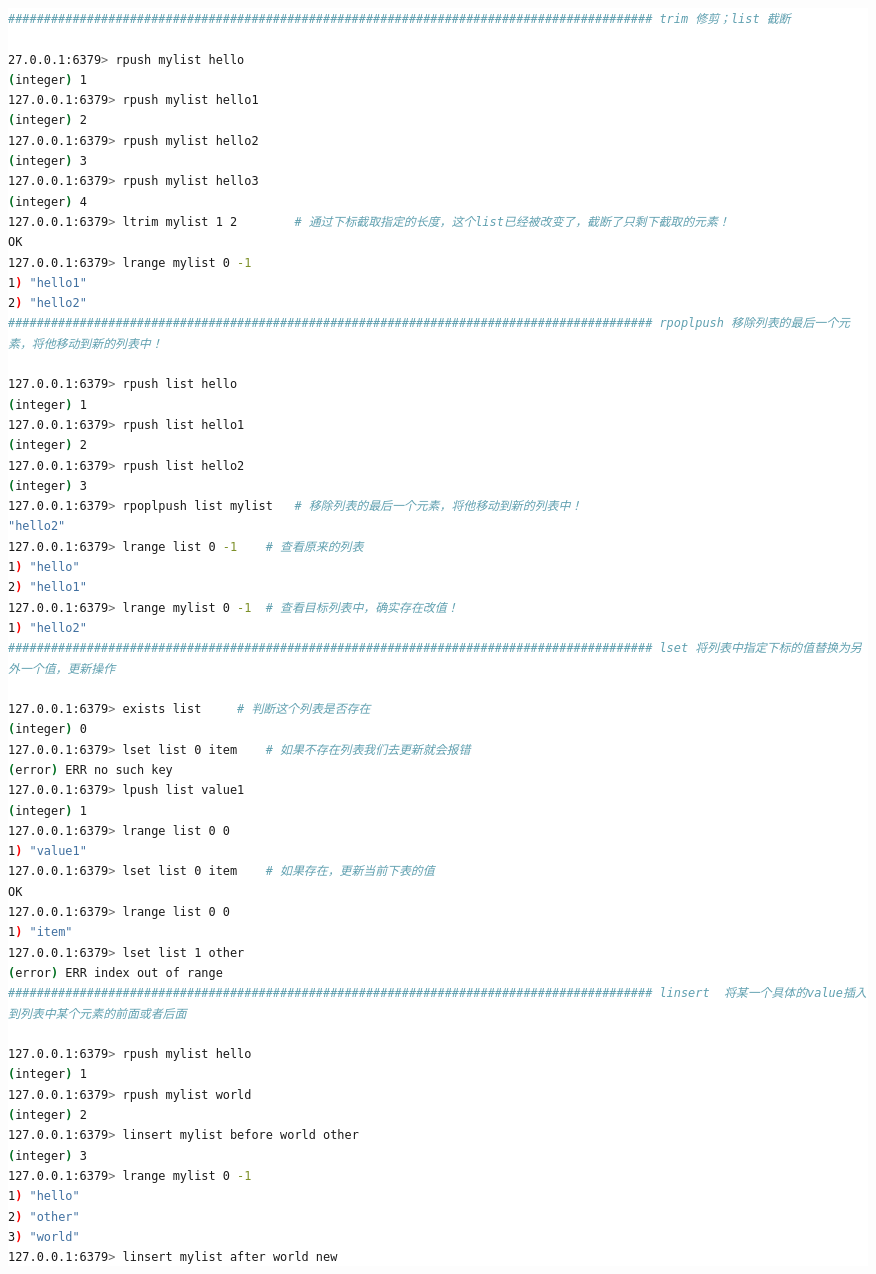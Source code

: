 ``` bash
########################################################################################## trim 修剪；list 截断

27.0.0.1:6379> rpush mylist hello
(integer) 1
127.0.0.1:6379> rpush mylist hello1
(integer) 2
127.0.0.1:6379> rpush mylist hello2
(integer) 3
127.0.0.1:6379> rpush mylist hello3
(integer) 4
127.0.0.1:6379> ltrim mylist 1 2		# 通过下标截取指定的长度，这个list已经被改变了，截断了只剩下截取的元素！
OK
127.0.0.1:6379> lrange mylist 0 -1
1) "hello1"
2) "hello2"
########################################################################################## rpoplpush 移除列表的最后一个元素，将他移动到新的列表中！

127.0.0.1:6379> rpush list hello
(integer) 1
127.0.0.1:6379> rpush list hello1
(integer) 2
127.0.0.1:6379> rpush list hello2
(integer) 3
127.0.0.1:6379> rpoplpush list mylist	# 移除列表的最后一个元素，将他移动到新的列表中！
"hello2"
127.0.0.1:6379> lrange list 0 -1	# 查看原来的列表
1) "hello"
2) "hello1"
127.0.0.1:6379> lrange mylist 0 -1	# 查看目标列表中，确实存在改值！
1) "hello2"
########################################################################################## lset 将列表中指定下标的值替换为另外一个值，更新操作

127.0.0.1:6379> exists list		# 判断这个列表是否存在
(integer) 0
127.0.0.1:6379> lset list 0 item	# 如果不存在列表我们去更新就会报错
(error) ERR no such key
127.0.0.1:6379> lpush list value1
(integer) 1
127.0.0.1:6379> lrange list 0 0
1) "value1"
127.0.0.1:6379> lset list 0 item	# 如果存在，更新当前下表的值
OK
127.0.0.1:6379> lrange list 0 0
1) "item"
127.0.0.1:6379> lset list 1 other
(error) ERR index out of range
########################################################################################## linsert	将某一个具体的value插入到列表中某个元素的前面或者后面

127.0.0.1:6379> rpush mylist hello
(integer) 1
127.0.0.1:6379> rpush mylist world
(integer) 2
127.0.0.1:6379> linsert mylist before world other
(integer) 3
127.0.0.1:6379> lrange mylist 0 -1
1) "hello"
2) "other"
3) "world"
127.0.0.1:6379> linsert mylist after world new
```